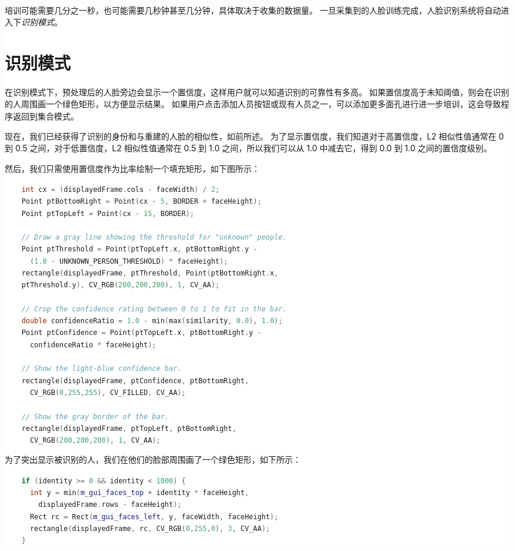 培训可能需要几分之一秒，也可能需要几秒钟甚至几分钟，具体取决于收集的数据量。 一旦采集到的人脸训练完成，人脸识别系统将自动进入下*识别模式*。

# 识别模式

在识别模式下，预处理后的人脸旁边会显示一个置信度，这样用户就可以知道识别的可靠性有多高。 如果置信度高于未知阈值，则会在识别的人周围画一个绿色矩形，以方便显示结果。 如果用户点击添加人员按钮或现有人员之一，可以添加更多面孔进行进一步培训，这会导致程序返回到集合模式。

现在，我们已经获得了识别的身份和与重建的人脸的相似性，如前所述。 为了显示置信度，我们知道对于高置信度，L2 相似性值通常在 0 到 0.5 之间，对于低置信度，L2 相似性值通常在 0.5 到 1.0 之间，所以我们可以从 1.0 中减去它，得到 0.0 到 1.0 之间的置信度级别。

然后，我们只需使用置信度作为比率绘制一个填充矩形，如下图所示：

```cpp
    int cx = (displayedFrame.cols - faceWidth) / 2; 
    Point ptBottomRight = Point(cx - 5, BORDER + faceHeight); 
    Point ptTopLeft = Point(cx - 15, BORDER); 

    // Draw a gray line showing the threshold for "unknown" people. 
    Point ptThreshold = Point(ptTopLeft.x, ptBottomRight.y - 
      (1.0 - UNKNOWN_PERSON_THRESHOLD) * faceHeight); 
    rectangle(displayedFrame, ptThreshold, Point(ptBottomRight.x, 
    ptThreshold.y), CV_RGB(200,200,200), 1, CV_AA); 

    // Crop the confidence rating between 0 to 1 to fit in the bar. 
    double confidenceRatio = 1.0 - min(max(similarity, 0.0), 1.0); 
    Point ptConfidence = Point(ptTopLeft.x, ptBottomRight.y - 
      confidenceRatio * faceHeight); 

    // Show the light-blue confidence bar. 
    rectangle(displayedFrame, ptConfidence, ptBottomRight, 
      CV_RGB(0,255,255), CV_FILLED, CV_AA); 

    // Show the gray border of the bar. 
    rectangle(displayedFrame, ptTopLeft, ptBottomRight, 
      CV_RGB(200,200,200), 1, CV_AA);
```

为了突出显示被识别的人，我们在他们的脸部周围画了一个绿色矩形，如下所示：

```cpp
    if (identity >= 0 && identity < 1000) { 
      int y = min(m_gui_faces_top + identity * faceHeight, 
        displayedFrame.rows - faceHeight); 
      Rect rc = Rect(m_gui_faces_left, y, faceWidth, faceHeight); 
      rectangle(displayedFrame, rc, CV_RGB(0,255,0), 3, CV_AA); 
    }
```

